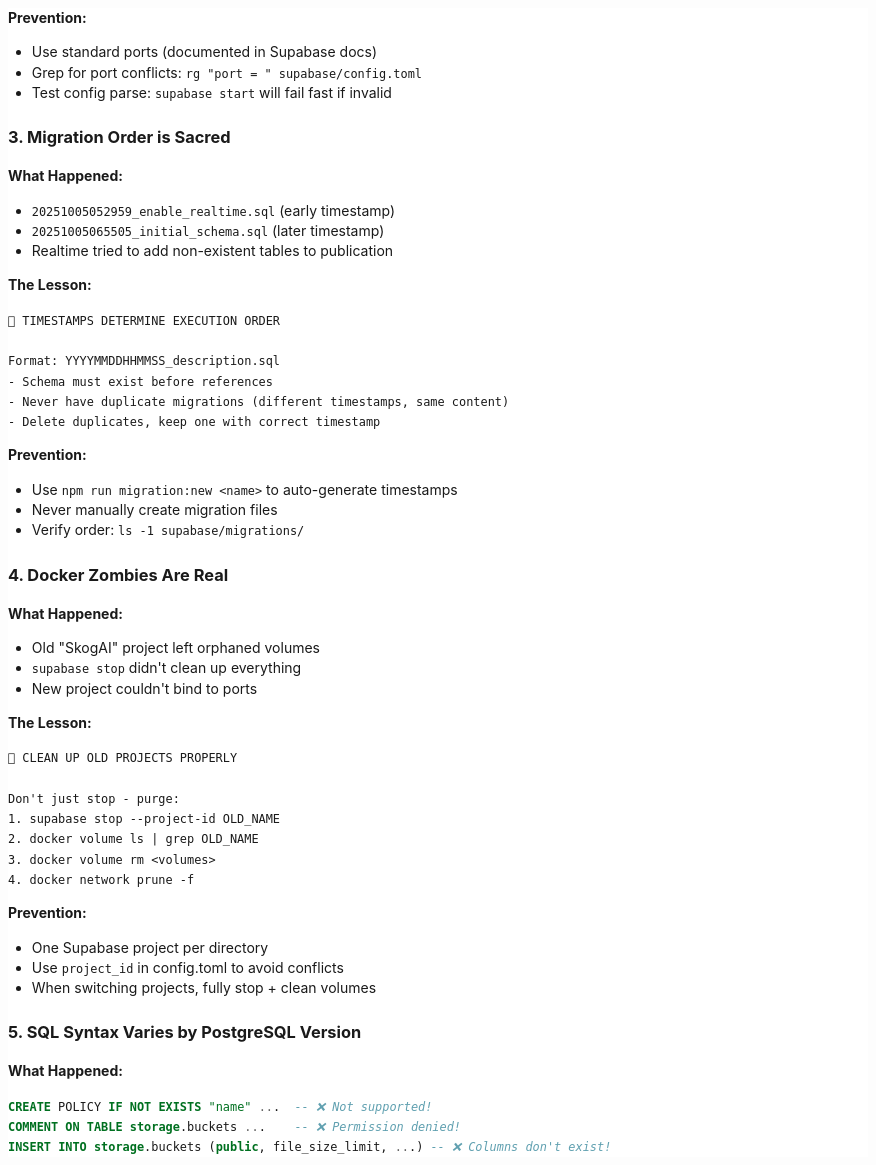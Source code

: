 **Prevention:**
- Use standard ports (documented in Supabase docs)
- Grep for port conflicts: `rg "port = " supabase/config.toml`
- Test config parse: `supabase start` will fail fast if invalid

### 3. **Migration Order is Sacred**

**What Happened:**
- `20251005052959_enable_realtime.sql` (early timestamp)
- `20251005065505_initial_schema.sql` (later timestamp)
- Realtime tried to add non-existent tables to publication

**The Lesson:**
```
📅 TIMESTAMPS DETERMINE EXECUTION ORDER

Format: YYYYMMDDHHMMSS_description.sql
- Schema must exist before references
- Never have duplicate migrations (different timestamps, same content)
- Delete duplicates, keep one with correct timestamp
```

**Prevention:**
- Use `npm run migration:new <name>` to auto-generate timestamps
- Never manually create migration files
- Verify order: `ls -1 supabase/migrations/`

### 4. **Docker Zombies Are Real**

**What Happened:**
- Old "SkogAI" project left orphaned volumes
- `supabase stop` didn't clean up everything
- New project couldn't bind to ports

**The Lesson:**
```
🧹 CLEAN UP OLD PROJECTS PROPERLY

Don't just stop - purge:
1. supabase stop --project-id OLD_NAME
2. docker volume ls | grep OLD_NAME
3. docker volume rm <volumes>
4. docker network prune -f
```

**Prevention:**
- One Supabase project per directory
- Use `project_id` in config.toml to avoid conflicts
- When switching projects, fully stop + clean volumes

### 5. **SQL Syntax Varies by PostgreSQL Version**

**What Happened:**
```sql
CREATE POLICY IF NOT EXISTS "name" ...  -- ❌ Not supported!
COMMENT ON TABLE storage.buckets ...    -- ❌ Permission denied!
INSERT INTO storage.buckets (public, file_size_limit, ...) -- ❌ Columns don't exist!
```
